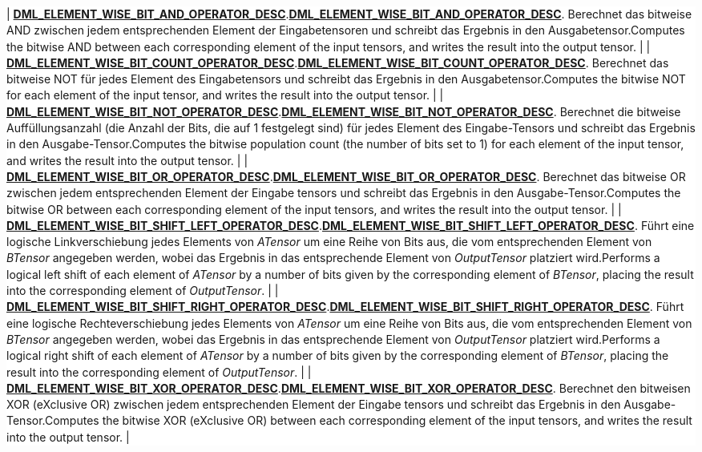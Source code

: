 | <span data-ttu-id="f955f-214">[**DML_ELEMENT_WISE_BIT_AND_OPERATOR_DESC**](./directml/ns-directml-dml_element_wise_bit_and_operator_desc.md).</span><span class="sxs-lookup"><span data-stu-id="f955f-214">[**DML_ELEMENT_WISE_BIT_AND_OPERATOR_DESC**](./directml/ns-directml-dml_element_wise_bit_and_operator_desc.md).</span></span> <span data-ttu-id="f955f-215">Berechnet das bitweise AND zwischen jedem entsprechenden Element der Eingabetensoren und schreibt das Ergebnis in den Ausgabetensor.</span><span class="sxs-lookup"><span data-stu-id="f955f-215">Computes the bitwise AND between each corresponding element of the input tensors, and writes the result into the output tensor.</span></span> |
| <span data-ttu-id="f955f-216">[**DML_ELEMENT_WISE_BIT_COUNT_OPERATOR_DESC**](./directml/ns-directml-dml_element_wise_bit_count_operator_desc.md).</span><span class="sxs-lookup"><span data-stu-id="f955f-216">[**DML_ELEMENT_WISE_BIT_COUNT_OPERATOR_DESC**](./directml/ns-directml-dml_element_wise_bit_count_operator_desc.md).</span></span> <span data-ttu-id="f955f-217">Berechnet das bitweise NOT für jedes Element des Eingabetensors und schreibt das Ergebnis in den Ausgabetensor.</span><span class="sxs-lookup"><span data-stu-id="f955f-217">Computes the bitwise NOT for each element of the input tensor, and writes the result into the output tensor.</span></span> |
| <span data-ttu-id="f955f-218">[**DML_ELEMENT_WISE_BIT_NOT_OPERATOR_DESC**](./directml/ns-directml-dml_element_wise_bit_not_operator_desc.md).</span><span class="sxs-lookup"><span data-stu-id="f955f-218">[**DML_ELEMENT_WISE_BIT_NOT_OPERATOR_DESC**](./directml/ns-directml-dml_element_wise_bit_not_operator_desc.md).</span></span> <span data-ttu-id="f955f-219">Berechnet die bitweise Auffüllungsanzahl (die Anzahl der Bits, die auf 1 festgelegt sind) für jedes Element des Eingabe-Tensors und schreibt das Ergebnis in den Ausgabe-Tensor.</span><span class="sxs-lookup"><span data-stu-id="f955f-219">Computes the bitwise population count (the number of bits set to 1) for each element of the input tensor, and writes the result into the output tensor.</span></span> |
| <span data-ttu-id="f955f-220">[**DML_ELEMENT_WISE_BIT_OR_OPERATOR_DESC**](./directml/ns-directml-dml_element_wise_bit_or_operator_desc.md).</span><span class="sxs-lookup"><span data-stu-id="f955f-220">[**DML_ELEMENT_WISE_BIT_OR_OPERATOR_DESC**](./directml/ns-directml-dml_element_wise_bit_or_operator_desc.md).</span></span> <span data-ttu-id="f955f-221">Berechnet das bitweise OR zwischen jedem entsprechenden Element der Eingabe tensors und schreibt das Ergebnis in den Ausgabe-Tensor.</span><span class="sxs-lookup"><span data-stu-id="f955f-221">Computes the bitwise OR between each corresponding element of the input tensors, and writes the result into the output tensor.</span></span> |
| <span data-ttu-id="f955f-222">[**DML_ELEMENT_WISE_BIT_SHIFT_LEFT_OPERATOR_DESC**](./directml/ns-directml-dml_element_wise_bit_shift_left_operator_desc.md).</span><span class="sxs-lookup"><span data-stu-id="f955f-222">[**DML_ELEMENT_WISE_BIT_SHIFT_LEFT_OPERATOR_DESC**](./directml/ns-directml-dml_element_wise_bit_shift_left_operator_desc.md).</span></span> <span data-ttu-id="f955f-223">Führt eine logische Linkverschiebung jedes Elements von *ATensor* um eine Reihe von Bits aus, die vom entsprechenden Element von *BTensor* angegeben werden, wobei das Ergebnis in das entsprechende Element von *OutputTensor* platziert wird.</span><span class="sxs-lookup"><span data-stu-id="f955f-223">Performs a logical left shift of each element of *ATensor* by a number of bits given by the corresponding element of *BTensor*, placing the result into the corresponding element of *OutputTensor*.</span></span> |
| <span data-ttu-id="f955f-224">[**DML_ELEMENT_WISE_BIT_SHIFT_RIGHT_OPERATOR_DESC**](./directml/ns-directml-dml_element_wise_bit_shift_right_operator_desc.md).</span><span class="sxs-lookup"><span data-stu-id="f955f-224">[**DML_ELEMENT_WISE_BIT_SHIFT_RIGHT_OPERATOR_DESC**](./directml/ns-directml-dml_element_wise_bit_shift_right_operator_desc.md).</span></span> <span data-ttu-id="f955f-225">Führt eine logische Rechteverschiebung jedes Elements von *ATensor* um eine Reihe von Bits aus, die vom entsprechenden Element von *BTensor* angegeben werden, wobei das Ergebnis in das entsprechende Element von *OutputTensor* platziert wird.</span><span class="sxs-lookup"><span data-stu-id="f955f-225">Performs a logical right shift of each element of *ATensor* by a number of bits given by the corresponding element of *BTensor*, placing the result into the corresponding element of *OutputTensor*.</span></span> |
| <span data-ttu-id="f955f-226">[**DML_ELEMENT_WISE_BIT_XOR_OPERATOR_DESC**](./directml/ns-directml-dml_element_wise_bit_xor_operator_desc.md).</span><span class="sxs-lookup"><span data-stu-id="f955f-226">[**DML_ELEMENT_WISE_BIT_XOR_OPERATOR_DESC**](./directml/ns-directml-dml_element_wise_bit_xor_operator_desc.md).</span></span> <span data-ttu-id="f955f-227">Berechnet den bitweisen XOR (eXclusive OR) zwischen jedem entsprechenden Element der Eingabe tensors und schreibt das Ergebnis in den Ausgabe-Tensor.</span><span class="sxs-lookup"><span data-stu-id="f955f-227">Computes the bitwise XOR (eXclusive OR) between each corresponding element of the input tensors, and writes the result into the output tensor.</span></span> |
